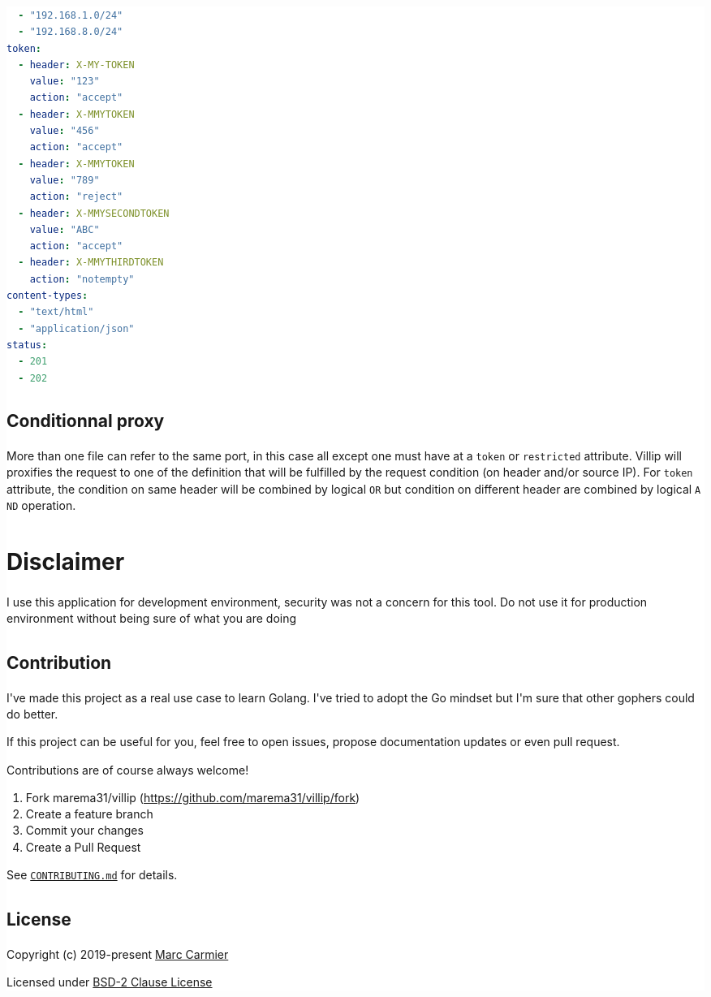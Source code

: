 ```yaml
  - "192.168.1.0/24"
  - "192.168.8.0/24"
token:
  - header: X-MY-TOKEN
    value: "123"
    action: "accept"
  - header: X-MMYTOKEN
    value: "456"
    action: "accept"
  - header: X-MMYTOKEN
    value: "789"
    action: "reject"
  - header: X-MMYSECONDTOKEN
    value: "ABC"
    action: "accept"
  - header: X-MMYTHIRDTOKEN
    action: "notempty"
content-types:
  - "text/html"
  - "application/json"
status:
  - 201
  - 202
```
## Conditionnal proxy
More than one file can refer to the same port, in this case all except one must have at a `token` or `restricted` attribute.
Villip will proxifies the request to one of the definition that will be fulfilled by the request condition (on header and/or source IP).
For `token` attribute, the condition on same header will be combined by logical `OR` but condition on different header are combined by logical `AND` operation.

# Disclaimer
I use this application for development environment, security was not a concern for this tool. Do not use it for production environment without being sure of what you are doing


## Contribution
I've made this project as a real use case to learn Golang.
I've tried to adopt the Go mindset but I'm sure that other gophers could do better.

If this project can be useful for you, feel free to open issues, propose documentation updates or even pull request.

Contributions are of course always welcome!

1. Fork marema31/villip (https://github.com/marema31/villip/fork)
2. Create a feature branch
3. Commit your changes
4. Create a Pull Request

See [`CONTRIBUTING.md`](./CONTRIBUTING.md) for details.

## License

Copyright (c) 2019-present [Marc Carmier](https://github.com/marema31)

Licensed under [BSD-2 Clause License](./LICENSE)
